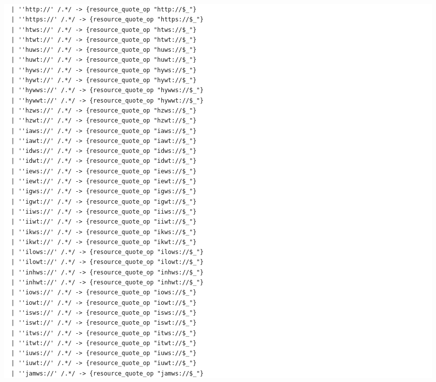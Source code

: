 	  | ''http://' /.*/ -> {resource_quote_op "http://$_"}
	  | ''https://' /.*/ -> {resource_quote_op "https://$_"}
	  | ''htws://' /.*/ -> {resource_quote_op "htws://$_"}
	  | ''htwt://' /.*/ -> {resource_quote_op "htwt://$_"}
	  | ''huws://' /.*/ -> {resource_quote_op "huws://$_"}
	  | ''huwt://' /.*/ -> {resource_quote_op "huwt://$_"}
	  | ''hyws://' /.*/ -> {resource_quote_op "hyws://$_"}
	  | ''hywt://' /.*/ -> {resource_quote_op "hywt://$_"}
	  | ''hywws://' /.*/ -> {resource_quote_op "hywws://$_"}
	  | ''hywwt://' /.*/ -> {resource_quote_op "hywwt://$_"}
	  | ''hzws://' /.*/ -> {resource_quote_op "hzws://$_"}
	  | ''hzwt://' /.*/ -> {resource_quote_op "hzwt://$_"}
	  | ''iaws://' /.*/ -> {resource_quote_op "iaws://$_"}
	  | ''iawt://' /.*/ -> {resource_quote_op "iawt://$_"}
	  | ''idws://' /.*/ -> {resource_quote_op "idws://$_"}
	  | ''idwt://' /.*/ -> {resource_quote_op "idwt://$_"}
	  | ''iews://' /.*/ -> {resource_quote_op "iews://$_"}
	  | ''iewt://' /.*/ -> {resource_quote_op "iewt://$_"}
	  | ''igws://' /.*/ -> {resource_quote_op "igws://$_"}
	  | ''igwt://' /.*/ -> {resource_quote_op "igwt://$_"}
	  | ''iiws://' /.*/ -> {resource_quote_op "iiws://$_"}
	  | ''iiwt://' /.*/ -> {resource_quote_op "iiwt://$_"}
	  | ''ikws://' /.*/ -> {resource_quote_op "ikws://$_"}
	  | ''ikwt://' /.*/ -> {resource_quote_op "ikwt://$_"}
	  | ''ilows://' /.*/ -> {resource_quote_op "ilows://$_"}
	  | ''ilowt://' /.*/ -> {resource_quote_op "ilowt://$_"}
	  | ''inhws://' /.*/ -> {resource_quote_op "inhws://$_"}
	  | ''inhwt://' /.*/ -> {resource_quote_op "inhwt://$_"}
	  | ''iows://' /.*/ -> {resource_quote_op "iows://$_"}
	  | ''iowt://' /.*/ -> {resource_quote_op "iowt://$_"}
	  | ''isws://' /.*/ -> {resource_quote_op "isws://$_"}
	  | ''iswt://' /.*/ -> {resource_quote_op "iswt://$_"}
	  | ''itws://' /.*/ -> {resource_quote_op "itws://$_"}
	  | ''itwt://' /.*/ -> {resource_quote_op "itwt://$_"}
	  | ''iuws://' /.*/ -> {resource_quote_op "iuws://$_"}
	  | ''iuwt://' /.*/ -> {resource_quote_op "iuwt://$_"}
	  | ''jamws://' /.*/ -> {resource_quote_op "jamws://$_"}